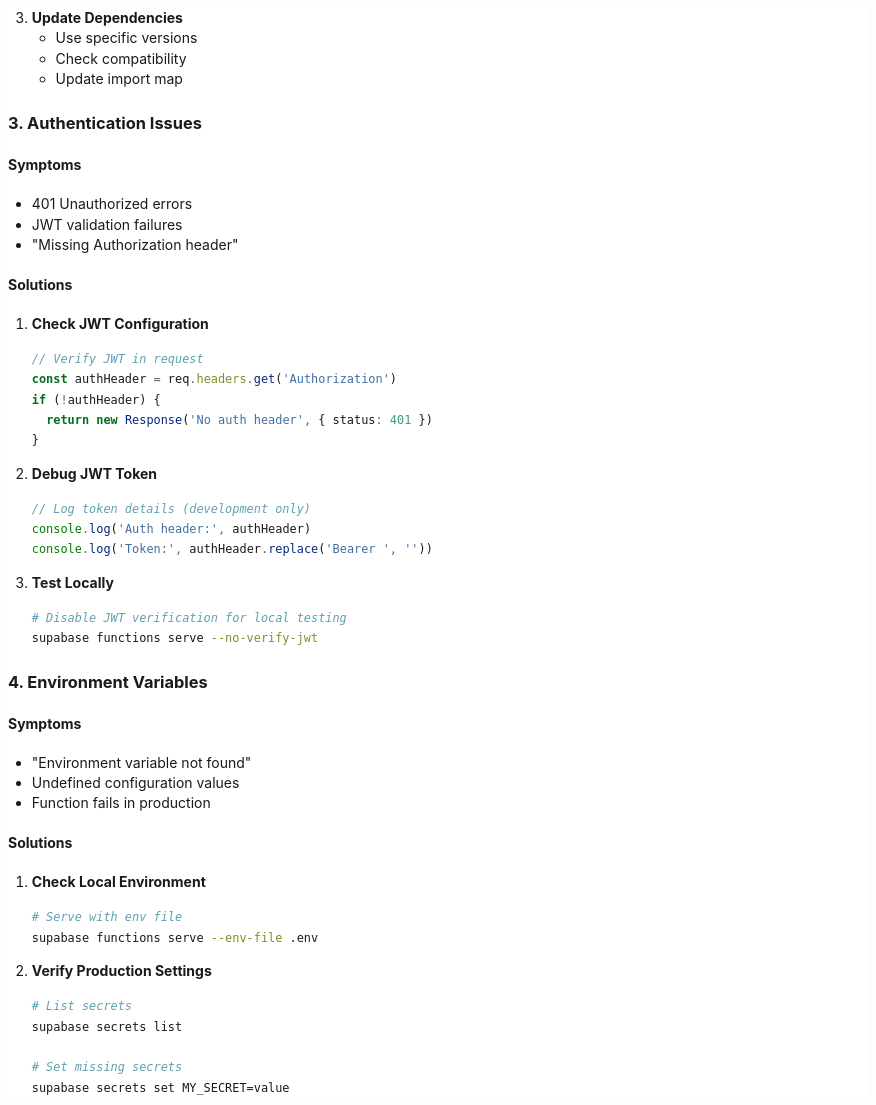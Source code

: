 3. **Update Dependencies**
   - Use specific versions
   - Check compatibility
   - Update import map

### 3. Authentication Issues

#### Symptoms
- 401 Unauthorized errors
- JWT validation failures
- "Missing Authorization header"

#### Solutions
1. **Check JWT Configuration**
   ```typescript
   // Verify JWT in request
   const authHeader = req.headers.get('Authorization')
   if (!authHeader) {
     return new Response('No auth header', { status: 401 })
   }
   ```

2. **Debug JWT Token**
   ```typescript
   // Log token details (development only)
   console.log('Auth header:', authHeader)
   console.log('Token:', authHeader.replace('Bearer ', ''))
   ```

3. **Test Locally**
   ```bash
   # Disable JWT verification for local testing
   supabase functions serve --no-verify-jwt
   ```

### 4. Environment Variables

#### Symptoms
- "Environment variable not found"
- Undefined configuration values
- Function fails in production

#### Solutions
1. **Check Local Environment**
   ```bash
   # Serve with env file
   supabase functions serve --env-file .env
   ```

2. **Verify Production Settings**
   ```bash
   # List secrets
   supabase secrets list

   # Set missing secrets
   supabase secrets set MY_SECRET=value
   ```
